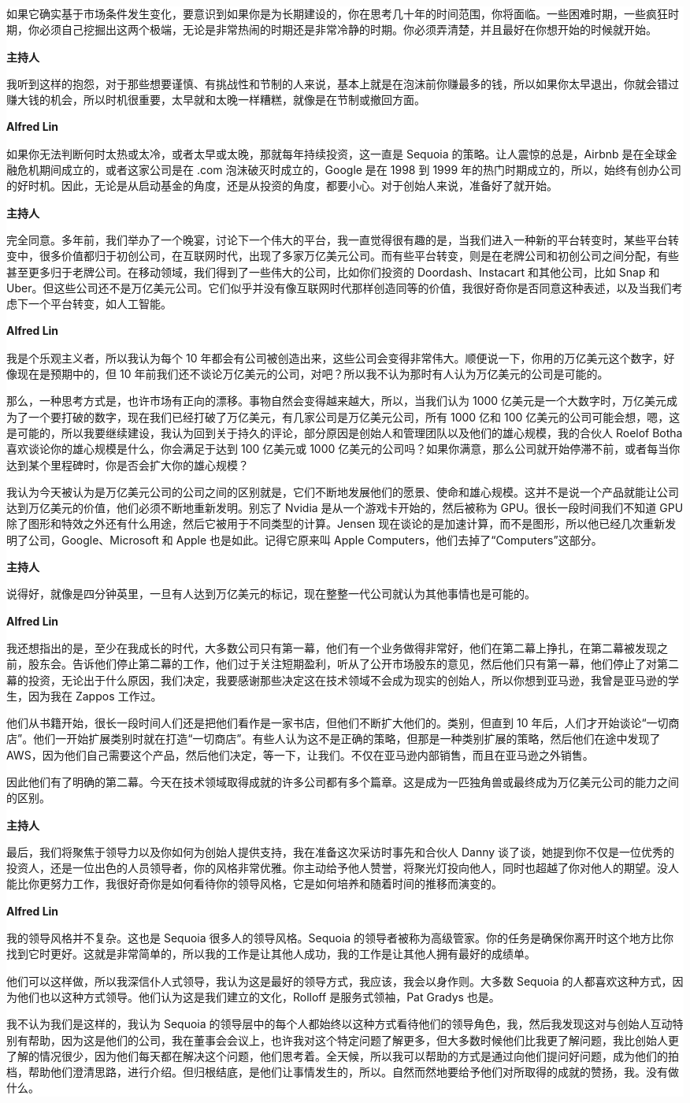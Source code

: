 如果它确实基于市场条件发生变化，要意识到如果你是为长期建设的，你在思考几十年的时间范围，你将面临。一些困难时期，一些疯狂时期，你必须自己挖掘出这两个极端，无论是非常热闹的时期还是非常冷静的时期。你必须弄清楚，并且最好在你想开始的时候就开始。

**主持人**

我听到这样的抱怨，对于那些想要谨慎、有挑战性和节制的人来说，基本上就是在泡沫前你赚最多的钱，所以如果你太早退出，你就会错过赚大钱的机会，所以时机很重要，太早就和太晚一样糟糕，就像是在节制或撤回方面。

**Alfred Lin**

如果你无法判断何时太热或太冷，或者太早或太晚，那就每年持续投资，这一直是 Sequoia 的策略。让人震惊的总是，Airbnb 是在全球金融危机期间成立的，或者这家公司是在 .com 泡沫破灭时成立的，Google 是在 1998 到 1999 年的热门时期成立的，所以，始终有创办公司的好时机。因此，无论是从启动基金的角度，还是从投资的角度，都要小心。对于创始人来说，准备好了就开始。

**主持人**

完全同意。多年前，我们举办了一个晚宴，讨论下一个伟大的平台，我一直觉得很有趣的是，当我们进入一种新的平台转变时，某些平台转变中，很多价值都归于初创公司，在互联网时代，出现了多家万亿美元公司。而有些平台转变，则是在老牌公司和初创公司之间分配，有些甚至更多归于老牌公司。在移动领域，我们得到了一些伟大的公司，比如你们投资的 Doordash、Instacart 和其他公司，比如 Snap 和 Uber。但这些公司还不是万亿美元公司。它们似乎并没有像互联网时代那样创造同等的价值，我很好奇你是否同意这种表述，以及当我们考虑下一个平台转变，如人工智能。

**Alfred Lin**

我是个乐观主义者，所以我认为每个 10 年都会有公司被创造出来，这些公司会变得非常伟大。顺便说一下，你用的万亿美元这个数字，好像现在是预期中的，但 10 年前我们还不谈论万亿美元的公司，对吧？所以我不认为那时有人认为万亿美元的公司是可能的。

那么，一种思考方式是，也许市场有正向的漂移。事物自然会变得越来越大，所以，当我们认为 1000 亿美元是一个大数字时，万亿美元成为了一个要打破的数字，现在我们已经打破了万亿美元，有几家公司是万亿美元公司，所有 1000 亿和 100 亿美元的公司可能会想，嗯，这是可能的，所以我要继续建设，我认为回到关于持久的评论，部分原因是创始人和管理团队以及他们的雄心规模，我的合伙人 Roelof Botha 喜欢谈论你的雄心规模是什么，你会满足于达到 100 亿美元或 1000 亿美元的公司吗？如果你满意，那么公司就开始停滞不前，或者每当你达到某个里程碑时，你是否会扩大你的雄心规模？

我认为今天被认为是万亿美元公司的公司之间的区别就是，它们不断地发展他们的愿景、使命和雄心规模。这并不是说一个产品就能让公司达到万亿美元的价值，他们必须不断地重新发明。别忘了 Nvidia 是从一个游戏卡开始的，然后被称为 GPU。很长一段时间我们不知道 GPU 除了图形和特效之外还有什么用途，然后它被用于不同类型的计算。Jensen 现在谈论的是加速计算，而不是图形，所以他已经几次重新发明了公司，Google、Microsoft 和 Apple 也是如此。记得它原来叫 Apple Computers，他们去掉了“Computers”这部分。

**主持人**

说得好，就像是四分钟英里，一旦有人达到万亿美元的标记，现在整整一代公司就认为其他事情也是可能的。

**Alfred Lin**

我还想指出的是，至少在我成长的时代，大多数公司只有第一幕，他们有一个业务做得非常好，他们在第二幕上挣扎，在第二幕被发现之前，股东会。告诉他们停止第二幕的工作，他们过于关注短期盈利，听从了公开市场股东的意见，然后他们只有第一幕，他们停止了对第二幕的投资，无论出于什么原因，我们决定，我要感谢那些决定这在技术领域不会成为现实的创始人，所以你想到亚马逊，我曾是亚马逊的学生，因为我在 Zappos 工作过。

他们从书籍开始，很长一段时间人们还是把他们看作是一家书店，但他们不断扩大他们的。类别，但直到 10 年后，人们才开始谈论“一切商店”。他们一开始扩展类别时就在打造“一切商店”。有些人认为这不是正确的策略，但那是一种类别扩展的策略，然后他们在途中发现了 AWS，因为他们自己需要这个产品，然后他们决定，等一下，让我们。不仅在亚马逊内部销售，而且在亚马逊之外销售。

因此他们有了明确的第二幕。今天在技术领域取得成就的许多公司都有多个篇章。这是成为一匹独角兽或最终成为万亿美元公司的能力之间的区别。

**主持人**

最后，我们将聚焦于领导力以及你如何为创始人提供支持，我在准备这次采访时事先和合伙人 Danny 谈了谈，她提到你不仅是一位优秀的投资人，还是一位出色的人员领导者，你的风格非常优雅。你主动给予他人赞誉，将聚光灯投向他人，同时也超越了你对他人的期望。没人能比你更努力工作，我很好奇你是如何看待你的领导风格，它是如何培养和随着时间的推移而演变的。

**Alfred Lin**

我的领导风格并不复杂。这也是 Sequoia 很多人的领导风格。Sequoia 的领导者被称为高级管家。你的任务是确保你离开时这个地方比你找到它时更好。这就是非常简单的，所以我的工作是让其他人成功，我的工作是让其他人拥有最好的成绩单。

他们可以这样做，所以我深信仆人式领导，我认为这是最好的领导方式，我应该，我会以身作则。大多数 Sequoia 的人都喜欢这种方式，因为他们也以这种方式领导。他们认为这是我们建立的文化，Rolloff 是服务式领袖，Pat Gradys 也是。

我不认为我们是这样的，我认为 Sequoia 的领导层中的每个人都始终以这种方式看待他们的领导角色，我，然后我发现这对与创始人互动特别有帮助，因为这是他们的公司，我在董事会会议上，也许我对这个特定问题了解更多，但大多数时候他们比我更了解问题，我比创始人更了解的情况很少，因为他们每天都在解决这个问题，他们思考着。全天候，所以我可以帮助的方式是通过向他们提问好问题，成为他们的拍档，帮助他们澄清思路，进行介绍。但归根结底，是他们让事情发生的，所以。自然而然地要给予他们对所取得的成就的赞扬，我。没有做什么。
